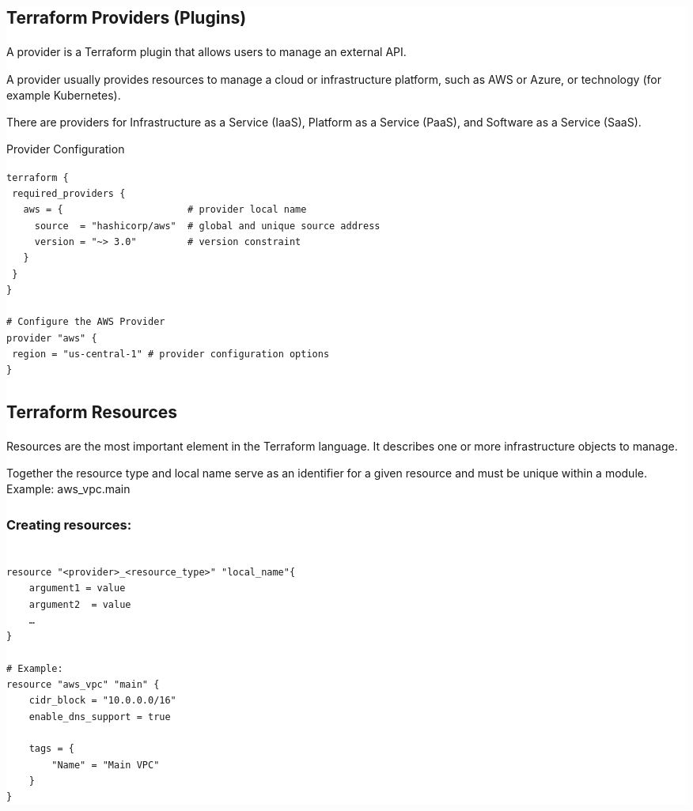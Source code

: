 
## Terraform Providers (Plugins)
A provider is a Terraform plugin that allows users to manage an external API.

A provider usually provides resources to manage a cloud or infrastructure platform, such as AWS or Azure, or technology (for example Kubernetes).

There are providers for Infrastructure as a Service (IaaS), Platform as a Service (PaaS), and Software as a Service (SaaS).

Provider Configuration
```
terraform {
 required_providers {
   aws = {                      # provider local name
     source  = "hashicorp/aws"  # global and unique source address
     version = "~> 3.0"         # version constraint
   } 
 }
}

# Configure the AWS Provider
provider "aws" {
 region = "us-central-1" # provider configuration options
}
```

## Terraform Resources
Resources are the most important element in the Terraform language. It describes one or more infrastructure objects to manage.

Together the resource type and local name serve as an identifier for a given resource and must be unique within a module. Example: aws_vpc.main

### Creating resources:
```

resource "<provider>_<resource_type>" "local_name"{
    argument1 = value
    argument2  = value
    …
}

# Example:
resource "aws_vpc" "main" {
    cidr_block = "10.0.0.0/16"
    enable_dns_support = true

    tags = {
        "Name" = "Main VPC"
    }
}
```
